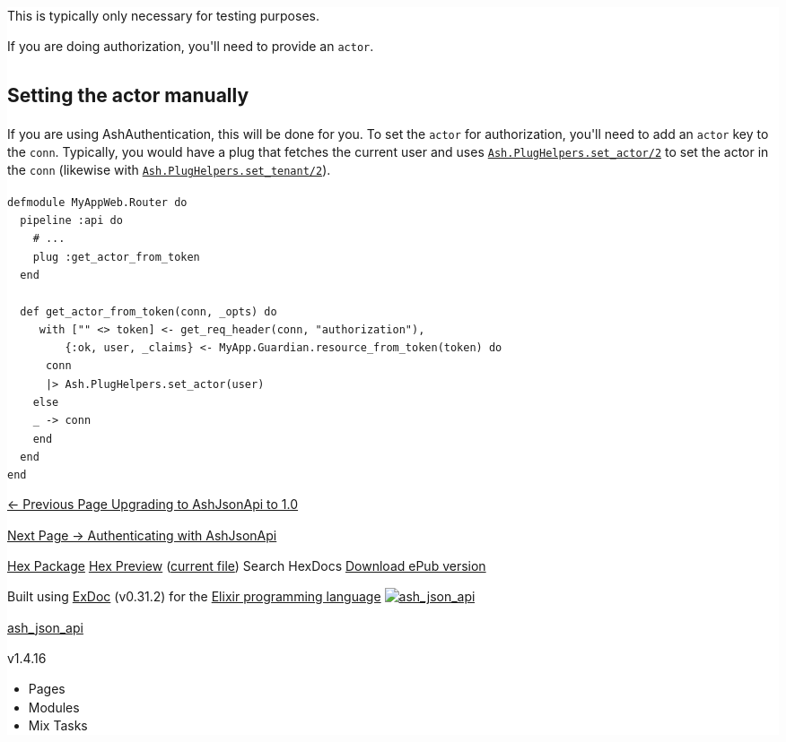 This is typically only necessary for testing purposes.

If you are doing authorization, you'll need to provide an `actor`.

## [](authorize-with-json-api.html#setting-the-actor-manually)Setting the actor manually

If you are using AshAuthentication, this will be done for you. To set the `actor` for authorization, you'll need to add an `actor` key to the `conn`. Typically, you would have a plug that fetches the current user and uses [`Ash.PlugHelpers.set_actor/2`](../ash/3.4.47/Ash.PlugHelpers.html#set_actor/2) to set the actor in the `conn` (likewise with [`Ash.PlugHelpers.set_tenant/2`](../ash/3.4.47/Ash.PlugHelpers.html#set_tenant/2)).

```
defmodule MyAppWeb.Router do
  pipeline :api do
    # ...
    plug :get_actor_from_token
  end

  def get_actor_from_token(conn, _opts) do
     with ["" <> token] <- get_req_header(conn, "authorization"),
         {:ok, user, _claims} <- MyApp.Guardian.resource_from_token(token) do
      conn
      |> Ash.PlugHelpers.set_actor(user)
    else
    _ -> conn
    end
  end
end
```

[← Previous Page Upgrading to AshJsonApi to 1.0](upgrade.html)

[Next Page → Authenticating with AshJsonApi](authenticate-with-json-api.html)

[Hex Package](https://hex.pm/packages/ash_json_api/1.4.16) [Hex Preview](https://preview.hex.pm/preview/ash_json_api/1.4.16) ([current file](https://preview.hex.pm/preview/ash_json_api/1.4.16/show/documentation/topics/authorize-with-json-api.md)) Search HexDocs [Download ePub version](ash_json_api.epub "ePub version")

Built using [ExDoc](https://github.com/elixir-lang/ex_doc "ExDoc") (v0.31.2) for the [Elixir programming language](https://elixir-lang.org "Elixir")
[![ash_json_api](assets/logo.png)](https://github.com/ash-project/ash_json_api)

[ash\_json\_api](https://github.com/ash-project/ash_json_api)

v1.4.16

- Pages
- Modules
- Mix Tasks





